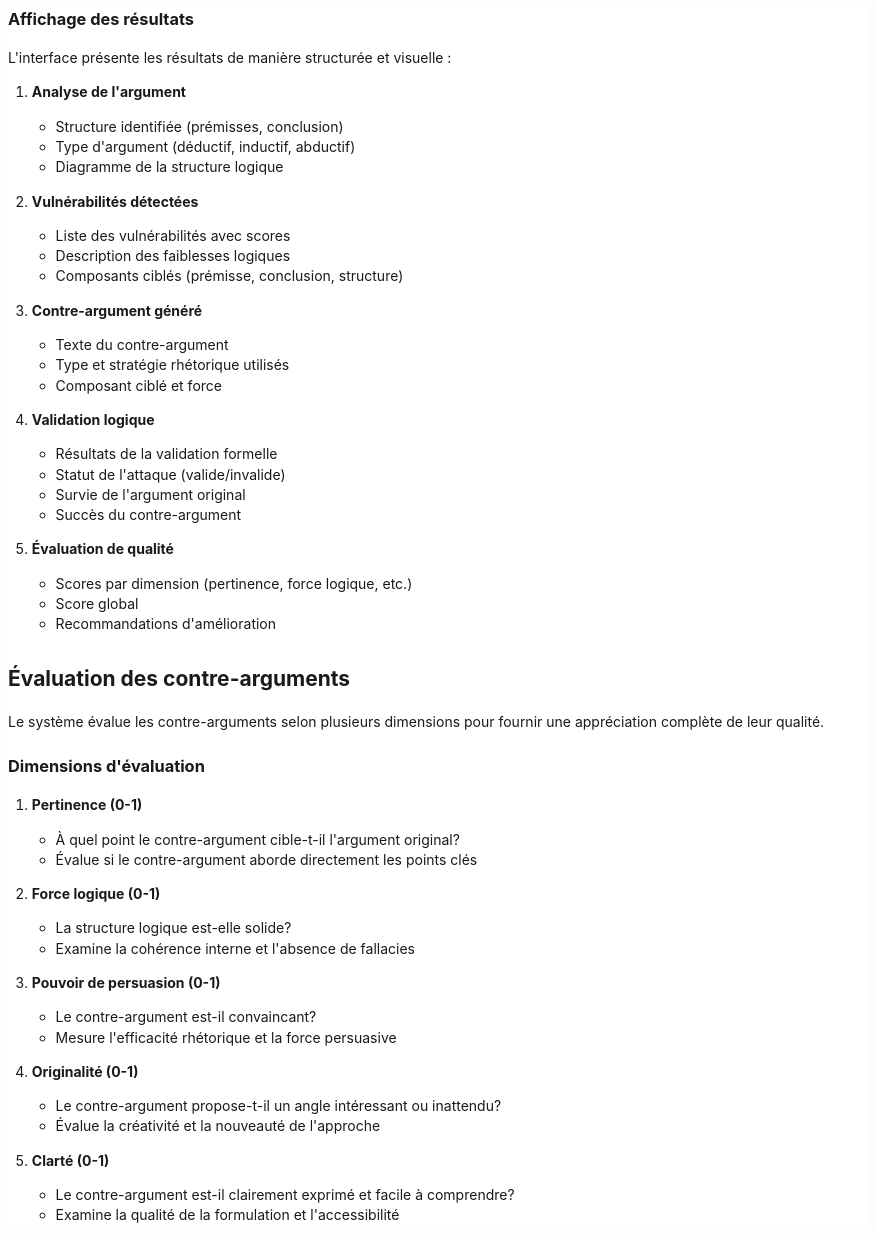 ### Affichage des résultats
L'interface présente les résultats de manière structurée et visuelle :

1. **Analyse de l'argument**
   - Structure identifiée (prémisses, conclusion)
   - Type d'argument (déductif, inductif, abductif)
   - Diagramme de la structure logique

2. **Vulnérabilités détectées**
   - Liste des vulnérabilités avec scores
   - Description des faiblesses logiques
   - Composants ciblés (prémisse, conclusion, structure)

3. **Contre-argument généré**
   - Texte du contre-argument
   - Type et stratégie rhétorique utilisés
   - Composant ciblé et force

4. **Validation logique**
   - Résultats de la validation formelle
   - Statut de l'attaque (valide/invalide)
   - Survie de l'argument original
   - Succès du contre-argument

5. **Évaluation de qualité**
   - Scores par dimension (pertinence, force logique, etc.)
   - Score global
   - Recommandations d'amélioration

## Évaluation des contre-arguments

Le système évalue les contre-arguments selon plusieurs dimensions pour fournir une appréciation complète de leur qualité.

### Dimensions d'évaluation
1. **Pertinence (0-1)**
   - À quel point le contre-argument cible-t-il l'argument original?
   - Évalue si le contre-argument aborde directement les points clés

2. **Force logique (0-1)**
   - La structure logique est-elle solide?
   - Examine la cohérence interne et l'absence de fallacies

3. **Pouvoir de persuasion (0-1)**
   - Le contre-argument est-il convaincant?
   - Mesure l'efficacité rhétorique et la force persuasive

4. **Originalité (0-1)**
   - Le contre-argument propose-t-il un angle intéressant ou inattendu?
   - Évalue la créativité et la nouveauté de l'approche

5. **Clarté (0-1)**
   - Le contre-argument est-il clairement exprimé et facile à comprendre?
   - Examine la qualité de la formulation et l'accessibilité
